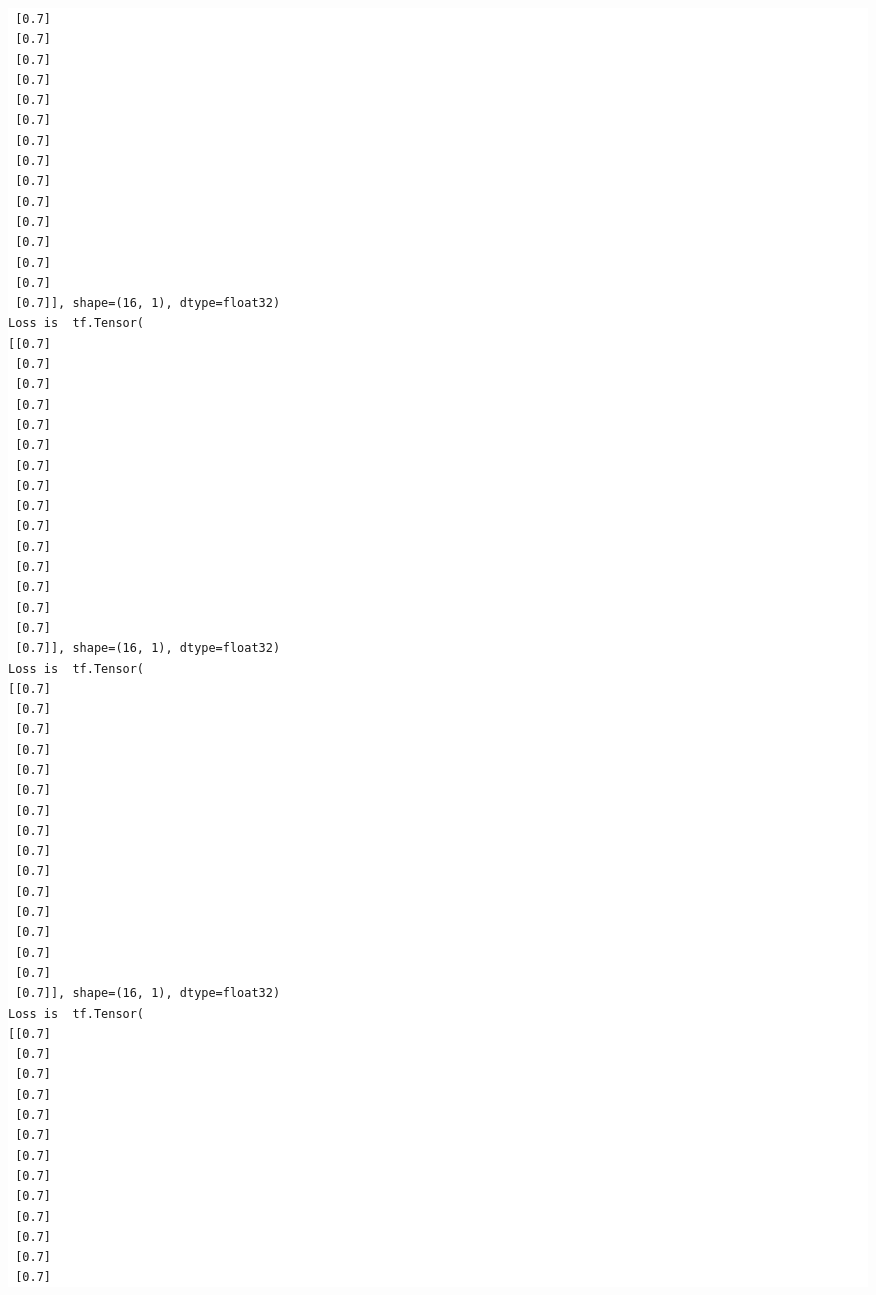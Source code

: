 ```
 [0.7]
 [0.7]
 [0.7]
 [0.7]
 [0.7]
 [0.7]
 [0.7]
 [0.7]
 [0.7]
 [0.7]
 [0.7]
 [0.7]
 [0.7]
 [0.7]
 [0.7]], shape=(16, 1), dtype=float32)
Loss is  tf.Tensor(
[[0.7]
 [0.7]
 [0.7]
 [0.7]
 [0.7]
 [0.7]
 [0.7]
 [0.7]
 [0.7]
 [0.7]
 [0.7]
 [0.7]
 [0.7]
 [0.7]
 [0.7]
 [0.7]], shape=(16, 1), dtype=float32)
Loss is  tf.Tensor(
[[0.7]
 [0.7]
 [0.7]
 [0.7]
 [0.7]
 [0.7]
 [0.7]
 [0.7]
 [0.7]
 [0.7]
 [0.7]
 [0.7]
 [0.7]
 [0.7]
 [0.7]
 [0.7]], shape=(16, 1), dtype=float32)
Loss is  tf.Tensor(
[[0.7]
 [0.7]
 [0.7]
 [0.7]
 [0.7]
 [0.7]
 [0.7]
 [0.7]
 [0.7]
 [0.7]
 [0.7]
 [0.7]
 [0.7]
```